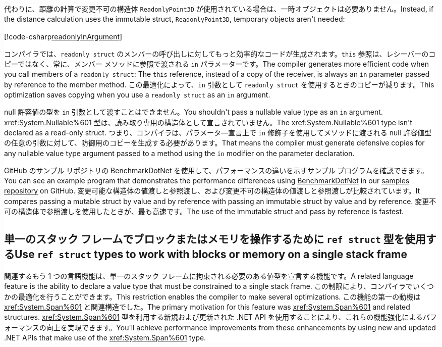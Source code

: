 <span data-ttu-id="96e63-252">代わりに、距離の計算で変更不可の構造体 `ReadonlyPoint3D` が使用されている場合は、一時オブジェクトは必要ありません。</span><span class="sxs-lookup"><span data-stu-id="96e63-252">Instead, if the distance calculation uses the immutable struct, `ReadonlyPoint3D`, temporary objects aren't needed:</span></span>

[!code-csharp[readonlyInArgument](../../samples/csharp/safe-efficient-code/ref-readonly-struct/Program.cs#ReadOnlyInArgument "Specifying a readonly in argument")]

<span data-ttu-id="96e63-253">コンパイラでは、`readonly struct` のメンバーの呼び出しに対してもっと効率的なコードが生成されます。`this` 参照は、レシーバーのコピーではなく、常に、メンバー メソッドに参照で渡される `in` パラメーターです。</span><span class="sxs-lookup"><span data-stu-id="96e63-253">The compiler generates more efficient code when you call members of a `readonly struct`: The `this` reference, instead of a copy of the receiver, is always an `in` parameter passed by reference to the member method.</span></span> <span data-ttu-id="96e63-254">この最適化によって、`in` 引数として `readonly struct` を使用するときのコピーが減ります。</span><span class="sxs-lookup"><span data-stu-id="96e63-254">This optimization saves copying when you use a `readonly struct` as an `in` argument.</span></span>

<span data-ttu-id="96e63-255">null 許容値の型を `in` 引数として渡すことはできません。</span><span class="sxs-lookup"><span data-stu-id="96e63-255">You shouldn't pass a nullable value type as an `in` argument.</span></span> <span data-ttu-id="96e63-256"><xref:System.Nullable%601> 型は、読み取り専用の構造体として宣言されていません。</span><span class="sxs-lookup"><span data-stu-id="96e63-256">The <xref:System.Nullable%601> type isn't declared as a read-only struct.</span></span> <span data-ttu-id="96e63-257">つまり、コンパイラは、パラメータ―宣言上で `in` 修飾子を使用してメソッドに渡される null 許容値型の任意の引数に対して、防御用のコピーを生成する必要があります。</span><span class="sxs-lookup"><span data-stu-id="96e63-257">That means the compiler must generate defensive copies for any nullable value type argument passed to a method using the `in` modifier on the parameter declaration.</span></span>

<span data-ttu-id="96e63-258">GitHub の[サンプル リポジトリ](https://github.com/dotnet/samples/tree/master/csharp/safe-efficient-code/benchmark)の [BenchmarkDotNet](https://www.nuget.org/packages/BenchmarkDotNet/) を使用して、パフォーマンスの違いを示すサンプル プログラムを確認できます。</span><span class="sxs-lookup"><span data-stu-id="96e63-258">You can see an example program that demonstrates the performance differences using [BenchmarkDotNet](https://www.nuget.org/packages/BenchmarkDotNet/) in our [samples repository](https://github.com/dotnet/samples/tree/master/csharp/safe-efficient-code/benchmark) on GitHub.</span></span> <span data-ttu-id="96e63-259">変更可能な構造体の値渡しと参照渡し、および変更不可の構造体の値渡しと参照渡しが比較されています。</span><span class="sxs-lookup"><span data-stu-id="96e63-259">It compares passing a mutable struct by value and by reference with passing an immutable struct by value and by reference.</span></span> <span data-ttu-id="96e63-260">変更不可の構造体で参照渡しを使用したときが、最も高速です。</span><span class="sxs-lookup"><span data-stu-id="96e63-260">The use of the immutable struct and pass by reference is fastest.</span></span>

## <a name="use-ref-struct-types-to-work-with-blocks-or-memory-on-a-single-stack-frame"></a><span data-ttu-id="96e63-261">単一のスタック フレームでブロックまたはメモリを操作するために `ref struct` 型を使用する</span><span class="sxs-lookup"><span data-stu-id="96e63-261">Use `ref struct` types to work with blocks or memory on a single stack frame</span></span>

<span data-ttu-id="96e63-262">関連するもう 1 つの言語機能は、単一のスタック フレームに拘束される必要のある値型を宣言する機能です。</span><span class="sxs-lookup"><span data-stu-id="96e63-262">A related language feature is the ability to declare a value type that must be constrained to a single stack frame.</span></span> <span data-ttu-id="96e63-263">この制限により、コンパイラでいくつかの最適化を行うことができます。</span><span class="sxs-lookup"><span data-stu-id="96e63-263">This restriction enables the compiler to make several optimizations.</span></span> <span data-ttu-id="96e63-264">この機能の第一の動機は <xref:System.Span%601> と関連構造でした。</span><span class="sxs-lookup"><span data-stu-id="96e63-264">The primary motivation for this feature was <xref:System.Span%601> and related structures.</span></span> <span data-ttu-id="96e63-265"><xref:System.Span%601> 型を利用する新規および更新された .NET API を使用することにより、これらの機能強化によるパフォーマンスの向上を実現できます。</span><span class="sxs-lookup"><span data-stu-id="96e63-265">You'll achieve performance improvements from these enhancements by using new and updated .NET APIs that make use of the <xref:System.Span%601> type.</span></span>
